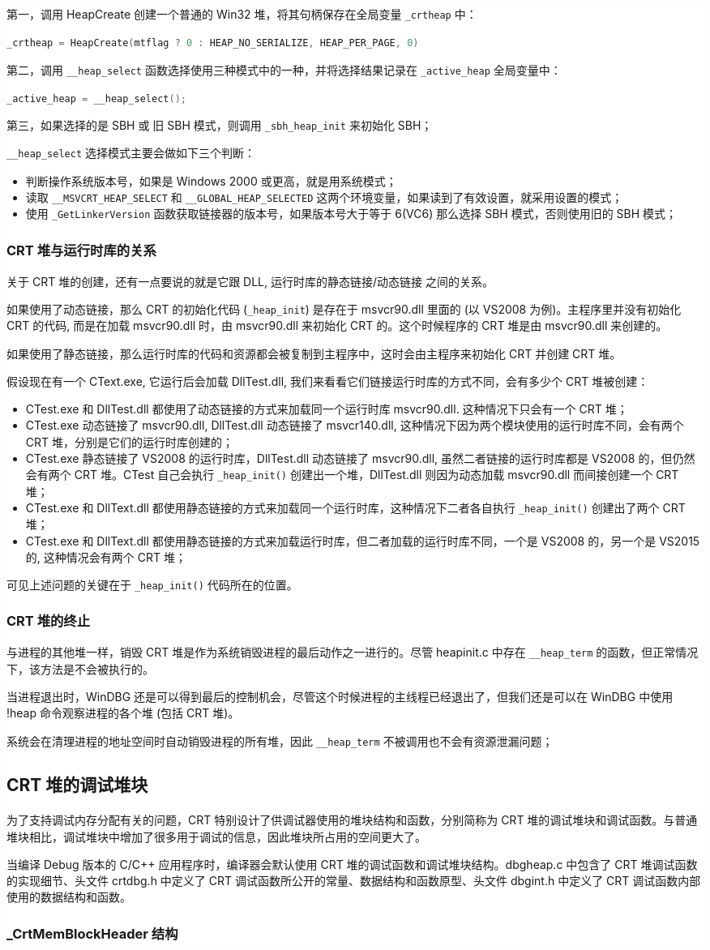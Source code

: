 第一，调用 HeapCreate 创建一个普通的 Win32 堆，将其句柄保存在全局变量 `_crtheap` 中：

```c
_crtheap = HeapCreate(mtflag ? 0 : HEAP_NO_SERIALIZE, HEAP_PER_PAGE, 0)
```

第二，调用 `__heap_select` 函数选择使用三种模式中的一种，并将选择结果记录在 `_active_heap` 全局变量中：

```c
_active_heap = __heap_select();
```

第三，如果选择的是 SBH 或 旧 SBH 模式，则调用 `_sbh_heap_init` 来初始化 SBH；

`__heap_select` 选择模式主要会做如下三个判断：
- 判断操作系统版本号，如果是 Windows 2000 或更高，就是用系统模式；
- 读取 `__MSVCRT_HEAP_SELECT` 和 `__GLOBAL_HEAP_SELECTED` 这两个环境变量，如果读到了有效设置，就采用设置的模式；
- 使用 `_GetLinkerVersion` 函数获取链接器的版本号，如果版本号大于等于 6(VC6) 那么选择 SBH 模式，否则使用旧的 SBH 模式；

### CRT 堆与运行时库的关系

关于 CRT 堆的创建，还有一点要说的就是它跟 DLL, 运行时库的静态链接/动态链接 之间的关系。

如果使用了动态链接，那么 CRT 的初始化代码 (`_heap_init`) 是存在于 msvcr90.dll 里面的 (以 VS2008 为例)。主程序里并没有初始化 CRT 的代码, 而是在加载 msvcr90.dll 时，由 msvcr90.dll 来初始化 CRT 的。这个时候程序的 CRT 堆是由 msvcr90.dll 来创建的。

如果使用了静态链接，那么运行时库的代码和资源都会被复制到主程序中，这时会由主程序来初始化 CRT 并创建 CRT 堆。

假设现在有一个 CText.exe, 它运行后会加载 DllTest.dll, 我们来看看它们链接运行时库的方式不同，会有多少个 CRT 堆被创建：
- CTest.exe 和 DllTest.dll 都使用了动态链接的方式来加载同一个运行时库 msvcr90.dll. 这种情况下只会有一个 CRT 堆；
- CTest.exe 动态链接了 msvcr90.dll, DllTest.dll 动态链接了 msvcr140.dll, 这种情况下因为两个模块使用的运行时库不同，会有两个 CRT 堆，分别是它们的运行时库创建的；
- CTest.exe 静态链接了 VS2008 的运行时库，DllTest.dll 动态链接了 msvcr90.dll, 虽然二者链接的运行时库都是 VS2008 的，但仍然会有两个 CRT 堆。CTest 自己会执行 `_heap_init()` 创建出一个堆，DllTest.dll 则因为动态加载 msvcr90.dll 而间接创建一个 CRT 堆；
- CTest.exe 和 DllText.dll 都使用静态链接的方式来加载同一个运行时库，这种情况下二者各自执行 `_heap_init()` 创建出了两个 CRT 堆；
- CTest.exe 和 DllText.dll 都使用静态链接的方式来加载运行时库，但二者加载的运行时库不同，一个是 VS2008 的，另一个是 VS2015 的, 这种情况会有两个 CRT 堆；

可见上述问题的关键在于 `_heap_init()` 代码所在的位置。

### CRT 堆的终止

与进程的其他堆一样，销毁 CRT 堆是作为系统销毁进程的最后动作之一进行的。尽管 heapinit.c 中存在 `__heap_term` 的函数，但正常情况下，该方法是不会被执行的。

当进程退出时，WinDBG 还是可以得到最后的控制机会，尽管这个时候进程的主线程已经退出了，但我们还是可以在 WinDBG 中使用 !heap 命令观察进程的各个堆 (包括 CRT 堆)。

系统会在清理进程的地址空间时自动销毁进程的所有堆，因此 `__heap_term` 不被调用也不会有资源泄漏问题；


## CRT 堆的调试堆块

为了支持调试内存分配有关的问题，CRT 特别设计了供调试器使用的堆块结构和函数，分别简称为 CRT 堆的调试堆块和调试函数。与普通堆块相比，调试堆块中增加了很多用于调试的信息，因此堆块所占用的空间更大了。

当编译 Debug 版本的 C/C++ 应用程序时，编译器会默认使用 CRT 堆的调试函数和调试堆块结构。dbgheap.c 中包含了 CRT 堆调试函数的实现细节、头文件 crtdbg.h 中定义了 CRT 调试函数所公开的常量、数据结构和函数原型、头文件 dbgint.h 中定义了 CRT 调试函数内部使用的数据结构和函数。

### _CrtMemBlockHeader 结构
